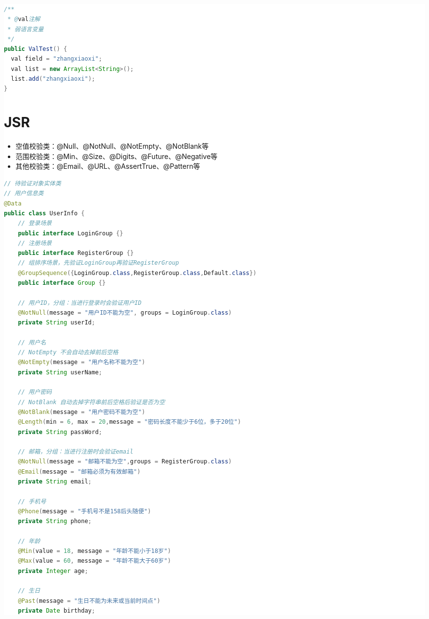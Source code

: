 
```java
/**
 * @val注解
 * 弱语言变量
 */
public ValTest() {
  val field = "zhangxiaoxi";
  val list = new ArrayList<String>();
  list.add("zhangxiaoxi");
}
```

# JSR

* 空值校验类：@Null、@NotNull、@NotEmpty、@NotBlank等
* 范围校验类：@Min、@Size、@Digits、@Future、@Negative等
* 其他校验类：@Email、@URL、@AssertTrue、@Pattern等

```java
// 待验证对象实体类
// 用户信息类
@Data
public class UserInfo {
    // 登录场景
    public interface LoginGroup {}
    // 注册场景
    public interface RegisterGroup {}
    // 组排序场景，先验证LoginGroup再验证RegisterGroup
    @GroupSequence({LoginGroup.class,RegisterGroup.class,Default.class})
    public interface Group {}

    // 用户ID，分组：当进行登录时会验证用户ID
    @NotNull(message = "用户ID不能为空", groups = LoginGroup.class)
    private String userId;

    // 用户名
    // NotEmpty 不会自动去掉前后空格
    @NotEmpty(message = "用户名称不能为空")
    private String userName;

    // 用户密码
    // NotBlank 自动去掉字符串前后空格后验证是否为空
    @NotBlank(message = "用户密码不能为空")
    @Length(min = 6, max = 20,message = "密码长度不能少于6位，多于20位")
    private String passWord;

    // 邮箱，分组：当进行注册时会验证email
    @NotNull(message = "邮箱不能为空",groups = RegisterGroup.class)
    @Email(message = "邮箱必须为有效邮箱")
    private String email;

    // 手机号
    @Phone(message = "手机号不是158后头随便")
    private String phone;

    // 年龄
    @Min(value = 18, message = "年龄不能小于18岁")
    @Max(value = 60, message = "年龄不能大于60岁")
    private Integer age;

    // 生日
    @Past(message = "生日不能为未来或当前时间点")
    private Date birthday;
```
